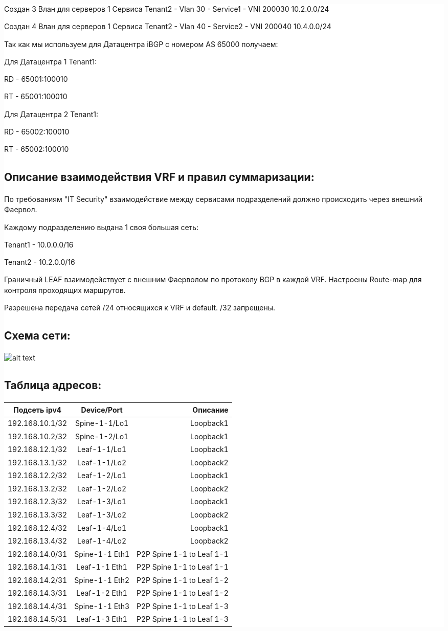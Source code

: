 Создан 3 Влан для серверов 1 Сервиса Tenant2 - Vlan 30 - Service1 - VNI 200030 10.2.0.0/24

Создан 4 Влан для серверов 1 Сервиса Tenant2 - Vlan 40 - Service2 - VNI 200040 10.4.0.0/24

Так как мы используем для Датацентра iBGP с номером AS 65000 получаем:

Для Датацентра 1 Tenant1:

RD - 65001:100010

RT - 65001:100010

Для Датацентра 2 Tenant1:

RD - 65002:100010

RT - 65002:100010

## Описание взаимодействия VRF и правил суммаризации:

По требованиям "IT Security" взаимодействие между сервисами подразделений должно происходить через внешний Фаервол.

Каждому подразделению выдана 1 своя большая сеть:

Tenant1 - 10.0.0.0/16

Tenant2 - 10.2.0.0/16

Граничный LEAF взаимодействует с внешним Фаерволом по протоколу BGP в каждой VRF. Настроены Route-map для контроля проходящих маршрутов.

Разрешена передача сетей /24 относящихся к VRF и default. /32 запрещены.

## Схема сети:

![alt text](Net_Scheme_Lab8.png)

## Таблица адресов:
| Подсеть ipv4 | Device/Port|    Описание   |
|--------------|:----------:| -----------------:|
| 192.168.10.1/32  | Spine-1-1/Lo1 |     Loopback1     |
| 192.168.10.2/32  | Spine-1-2/Lo1 |     Loopback1     |
| 192.168.12.1/32  |  Leaf-1-1/Lo1 |     Loopback1     |
| 192.168.13.1/32  |  Leaf-1-1/Lo2 |     Loopback2     |
| 192.168.12.2/32  |  Leaf-1-2/Lo1 |     Loopback1     |
| 192.168.13.2/32  |  Leaf-1-2/Lo2 |     Loopback2     |
| 192.168.12.3/32  |  Leaf-1-3/Lo1 |     Loopback1     |
| 192.168.13.3/32  |  Leaf-1-3/Lo2 |     Loopback2     |
| 192.168.12.4/32  |  Leaf-1-4/Lo1 |     Loopback1     |
| 192.168.13.4/32  |  Leaf-1-4/Lo2 |     Loopback2     |
| 192.168.14.0/31  |  Spine-1-1 Eth1 |     P2P Spine 1-1 to Leaf 1-1    |
| 192.168.14.1/31  |  Leaf-1-1 Eth1 |     P2P Spine 1-1 to Leaf 1-1    |
| 192.168.14.2/31  |  Spine-1-1 Eth2 |     P2P Spine 1-1 to Leaf 1-2    |
| 192.168.14.3/31  |  Leaf-1-2 Eth1 |     P2P Spine 1-1 to Leaf 1-2    |
| 192.168.14.4/31  |  Spine-1-1 Eth3 |     P2P Spine 1-1 to Leaf 1-3    |
| 192.168.14.5/31  |  Leaf-1-3 Eth1 |     P2P Spine 1-1 to Leaf 1-3    |